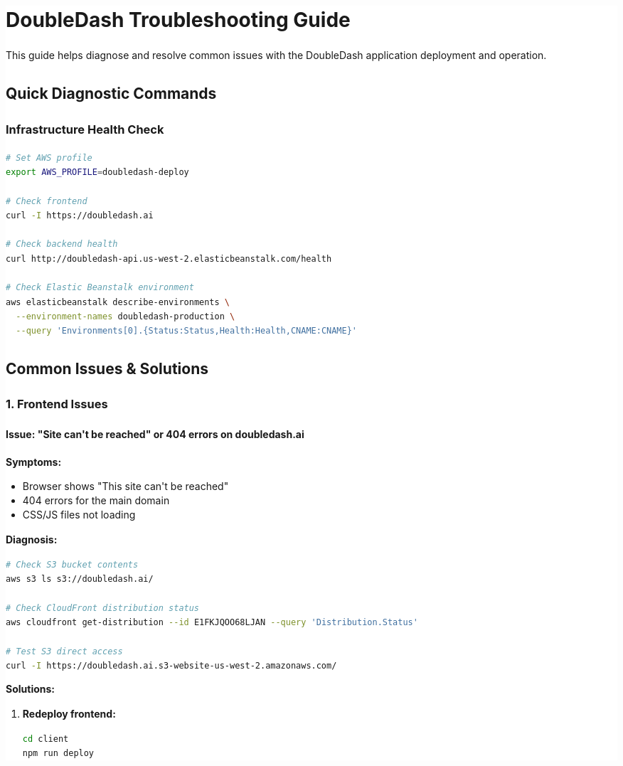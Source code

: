 # DoubleDash Troubleshooting Guide

This guide helps diagnose and resolve common issues with the DoubleDash application deployment and operation.

## Quick Diagnostic Commands

### Infrastructure Health Check
```bash
# Set AWS profile
export AWS_PROFILE=doubledash-deploy

# Check frontend
curl -I https://doubledash.ai

# Check backend health
curl http://doubledash-api.us-west-2.elasticbeanstalk.com/health

# Check Elastic Beanstalk environment
aws elasticbeanstalk describe-environments \
  --environment-names doubledash-production \
  --query 'Environments[0].{Status:Status,Health:Health,CNAME:CNAME}'
```

## Common Issues & Solutions

### 1. Frontend Issues

#### Issue: "Site can't be reached" or 404 errors on doubledash.ai

**Symptoms:**
- Browser shows "This site can't be reached"
- 404 errors for the main domain
- CSS/JS files not loading

**Diagnosis:**
```bash
# Check S3 bucket contents
aws s3 ls s3://doubledash.ai/

# Check CloudFront distribution status
aws cloudfront get-distribution --id E1FKJQOO68LJAN --query 'Distribution.Status'

# Test S3 direct access
curl -I https://doubledash.ai.s3-website-us-west-2.amazonaws.com/
```

**Solutions:**
1. **Redeploy frontend:**
   ```bash
   cd client
   npm run deploy
   ```
